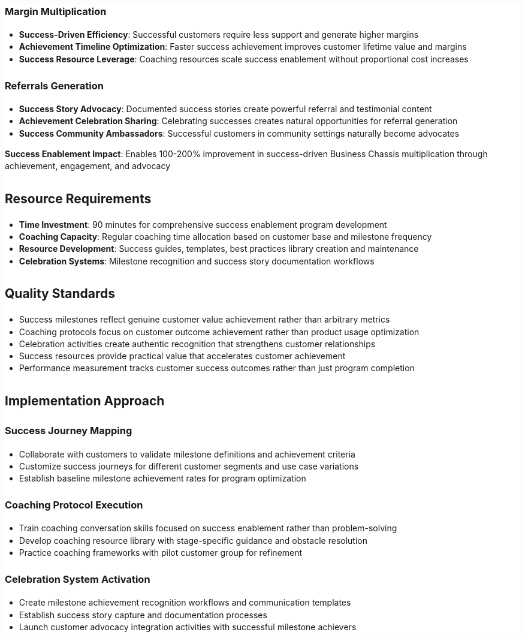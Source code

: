 ### Margin Multiplication  
- **Success-Driven Efficiency**: Successful customers require less support and generate higher margins
- **Achievement Timeline Optimization**: Faster success achievement improves customer lifetime value and margins
- **Success Resource Leverage**: Coaching resources scale success enablement without proportional cost increases

### Referrals Generation
- **Success Story Advocacy**: Documented success stories create powerful referral and testimonial content
- **Achievement Celebration Sharing**: Celebrating successes creates natural opportunities for referral generation
- **Success Community Ambassadors**: Successful customers in community settings naturally become advocates

**Success Enablement Impact**: Enables 100-200% improvement in success-driven Business Chassis multiplication through achievement, engagement, and advocacy

## Resource Requirements

- **Time Investment**: 90 minutes for comprehensive success enablement program development
- **Coaching Capacity**: Regular coaching time allocation based on customer base and milestone frequency
- **Resource Development**: Success guides, templates, best practices library creation and maintenance
- **Celebration Systems**: Milestone recognition and success story documentation workflows

## Quality Standards

- Success milestones reflect genuine customer value achievement rather than arbitrary metrics
- Coaching protocols focus on customer outcome achievement rather than product usage optimization
- Celebration activities create authentic recognition that strengthens customer relationships
- Success resources provide practical value that accelerates customer achievement
- Performance measurement tracks customer success outcomes rather than just program completion

## Implementation Approach

### Success Journey Mapping
- Collaborate with customers to validate milestone definitions and achievement criteria
- Customize success journeys for different customer segments and use case variations
- Establish baseline milestone achievement rates for program optimization

### Coaching Protocol Execution
- Train coaching conversation skills focused on success enablement rather than problem-solving
- Develop coaching resource library with stage-specific guidance and obstacle resolution
- Practice coaching frameworks with pilot customer group for refinement

### Celebration System Activation
- Create milestone achievement recognition workflows and communication templates
- Establish success story capture and documentation processes
- Launch customer advocacy integration activities with successful milestone achievers
